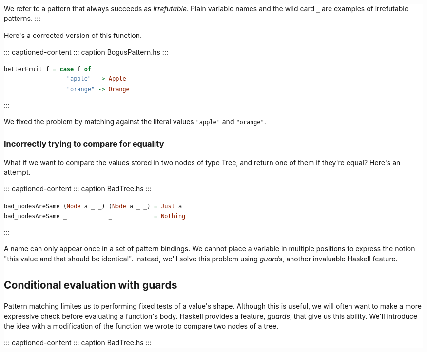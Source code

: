We refer to a pattern that always succeeds as *irrefutable*. Plain
variable names and the wild card `_` are examples of irrefutable
patterns.
:::

Here\'s a corrected version of this function.

::: captioned-content
::: caption
BogusPattern.hs
:::

``` haskell
betterFruit f = case f of
                  "apple"  -> Apple
                  "orange" -> Orange
```
:::

We fixed the problem by matching against the literal values `"apple"`
and `"orange"`.

### Incorrectly trying to compare for equality

What if we want to compare the values stored in two nodes of type Tree,
and return one of them if they\'re equal? Here\'s an attempt.

::: captioned-content
::: caption
BadTree.hs
:::

``` haskell
bad_nodesAreSame (Node a _ _) (Node a _ _) = Just a
bad_nodesAreSame _            _            = Nothing
```
:::

A name can only appear once in a set of pattern bindings. We cannot
place a variable in multiple positions to express the notion \"this
value and that should be identical\". Instead, we\'ll solve this problem
using *guards*, another invaluable Haskell feature.

## Conditional evaluation with guards

Pattern matching limites us to performing fixed tests of a value\'s
shape. Although this is useful, we will often want to make a more
expressive check before evaluating a function\'s body. Haskell provides
a feature, *guards*, that give us this ability. We\'ll introduce the
idea with a modification of the function we wrote to compare two nodes
of a tree.

::: captioned-content
::: caption
BadTree.hs
:::
